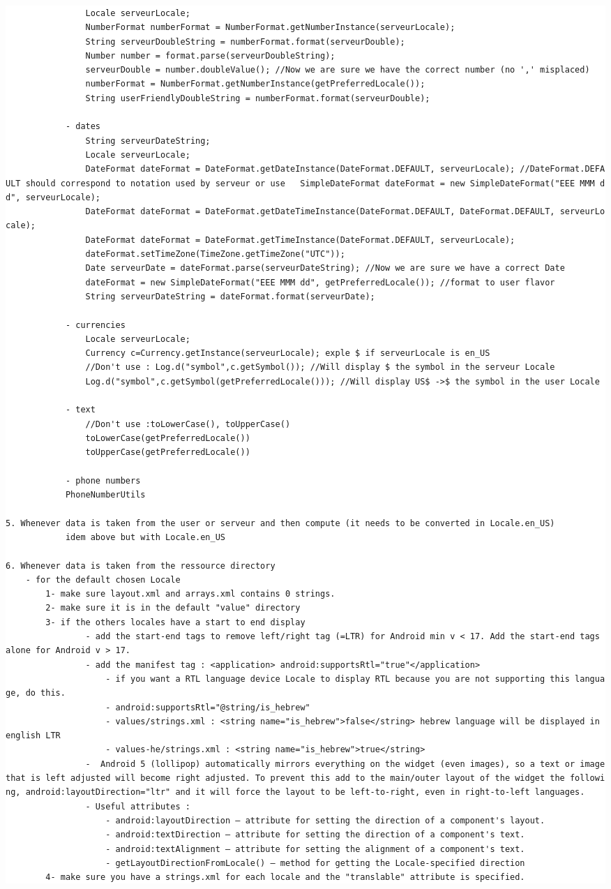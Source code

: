					Locale serveurLocale;
					NumberFormat numberFormat = NumberFormat.getNumberInstance(serveurLocale);
					String serveurDoubleString = numberFormat.format(serveurDouble);
					Number number = format.parse(serveurDoubleString);
					serveurDouble = number.doubleValue(); //Now we are sure we have the correct number (no ',' misplaced)
					numberFormat = NumberFormat.getNumberInstance(getPreferredLocale());
					String userFriendlyDoubleString = numberFormat.format(serveurDouble);
				
				- dates
					String serveurDateString;
					Locale serveurLocale;
					DateFormat dateFormat = DateFormat.getDateInstance(DateFormat.DEFAULT, serveurLocale); //DateFormat.DEFAULT should correspond to notation used by serveur or use   SimpleDateFormat dateFormat = new SimpleDateFormat("EEE MMM dd", serveurLocale);
					DateFormat dateFormat = DateFormat.getDateTimeInstance(DateFormat.DEFAULT, DateFormat.DEFAULT, serveurLocale);
					DateFormat dateFormat = DateFormat.getTimeInstance(DateFormat.DEFAULT, serveurLocale);
					dateFormat.setTimeZone(TimeZone.getTimeZone("UTC"));
					Date serveurDate = dateFormat.parse(serveurDateString); //Now we are sure we have a correct Date
					dateFormat = new SimpleDateFormat("EEE MMM dd", getPreferredLocale()); //format to user flavor
					String serveurDateString = dateFormat.format(serveurDate);
			
				- currencies
					Locale serveurLocale;
					Currency c=Currency.getInstance(serveurLocale); exple $ if serveurLocale is en_US
					//Don't use : Log.d("symbol",c.getSymbol()); //Will display $ the symbol in the serveur Locale
					Log.d("symbol",c.getSymbol(getPreferredLocale())); //Will display US$ ->$ the symbol in the user Locale
					
				- text 
					//Don't use :toLowerCase(), toUpperCase()
					toLowerCase(getPreferredLocale()) 
					toUpperCase(getPreferredLocale()) 
				
				- phone numbers 
				PhoneNumberUtils
					
	5. Whenever data is taken from the user or serveur and then compute (it needs to be converted in Locale.en_US)
				idem above but with Locale.en_US
		
	6. Whenever data is taken from the ressource directory
		- for the default chosen Locale
			1- make sure layout.xml and arrays.xml contains 0 strings.
			2- make sure it is in the default "value" directory
			3- if the others locales have a start to end display
					- add the start-end tags to remove left/right tag (=LTR) for Android min v < 17. Add the start-end tags alone for Android v > 17.
					- add the manifest tag : <application> android:supportsRtl="true"</application>
						- if you want a RTL language device Locale to display RTL because you are not supporting this language, do this. 
						- android:supportsRtl="@string/is_hebrew"
						- values/strings.xml : <string name="is_hebrew">false</string> hebrew language will be displayed in english LTR
						- values-he/strings.xml : <string name="is_hebrew">true</string>
					-  Android 5 (lollipop) automatically mirrors everything on the widget (even images), so a text or image that is left adjusted will become right adjusted. To prevent this add to the main/outer layout of the widget the following, android:layoutDirection="ltr" and it will force the layout to be left-to-right, even in right-to-left languages.
					- Useful attributes : 
						- android:layoutDirection — attribute for setting the direction of a component's layout.
						- android:textDirection — attribute for setting the direction of a component's text.
						- android:textAlignment — attribute for setting the alignment of a component's text.
						- getLayoutDirectionFromLocale() — method for getting the Locale-specified direction
			4- make sure you have a strings.xml for each locale and the "translable" attribute is specified. 